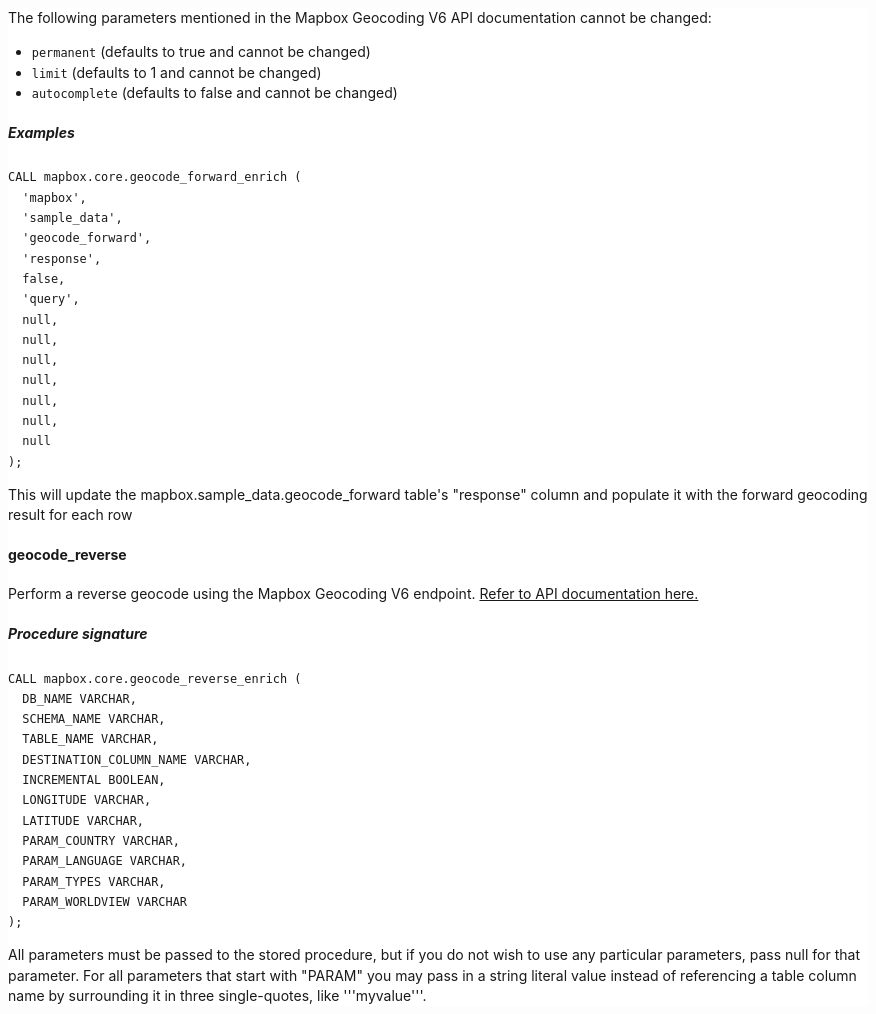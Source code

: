The following parameters mentioned in the Mapbox Geocoding V6 API documentation cannot be changed:

- `permanent` (defaults to true and cannot be changed)
- `limit` (defaults to 1 and cannot be changed)
- `autocomplete` (defaults to false and cannot be changed)

##### Examples

```
CALL mapbox.core.geocode_forward_enrich (
  'mapbox',
  'sample_data',
  'geocode_forward',
  'response',
  false,
  'query',
  null,
  null,
  null,
  null,
  null,
  null,
  null
);
```

This will update the mapbox.sample_data.geocode_forward table's "response" column and populate it with the forward geocoding result for each row

#### geocode_reverse

Perform a reverse geocode using the Mapbox Geocoding V6 endpoint. [Refer to API documentation here.](https://docs.mapbox.com/api/search/geocoding-v6/#reverse-geocoding)

##### Procedure signature

```
CALL mapbox.core.geocode_reverse_enrich (
  DB_NAME VARCHAR,
  SCHEMA_NAME VARCHAR,
  TABLE_NAME VARCHAR,
  DESTINATION_COLUMN_NAME VARCHAR,
  INCREMENTAL BOOLEAN,
  LONGITUDE VARCHAR,
  LATITUDE VARCHAR,
  PARAM_COUNTRY VARCHAR,
  PARAM_LANGUAGE VARCHAR,
  PARAM_TYPES VARCHAR,
  PARAM_WORLDVIEW VARCHAR
);
```

All parameters must be passed to the stored procedure, but if you do not wish to use any particular parameters, pass null for that parameter. For all parameters that start with "PARAM" you may pass in a string literal value instead of referencing a table column name by surrounding it in three single-quotes, like '''myvalue'''.
